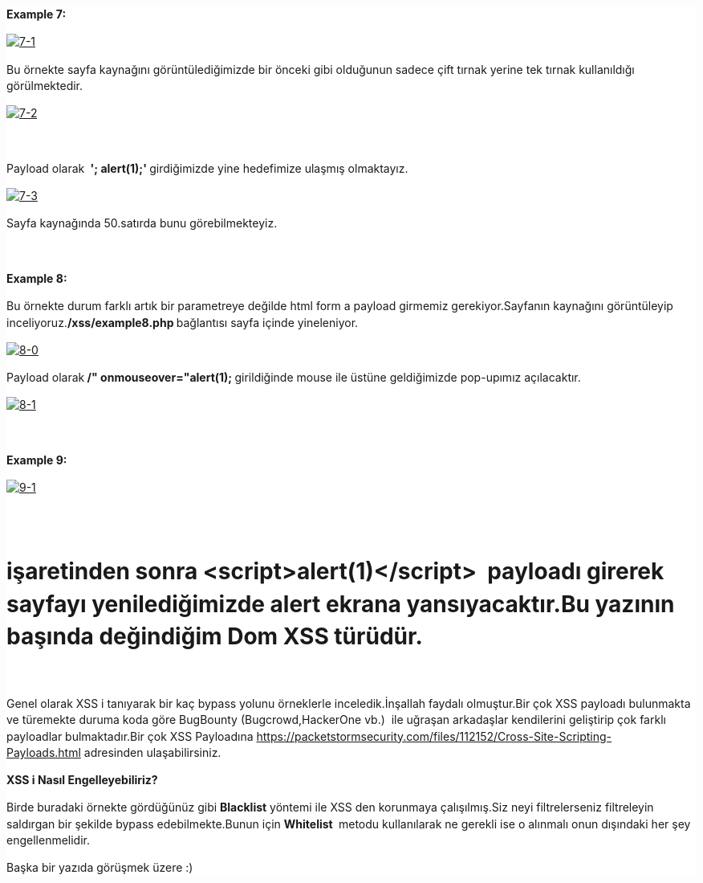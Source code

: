 <strong>Example 7:</strong>

<a href="http://www.gurelahmet.com/wp-content/uploads/2016/10/7-1.png"><img class="size-large wp-image-611 aligncenter" src="http://www.gurelahmet.com/wp-content/uploads/2016/10/7-1-1024x545.png" alt="7-1" width="976" height="519" /></a>

Bu örnekte sayfa kaynağını görüntülediğimizde bir önceki gibi olduğunun sadece çift tırnak yerine tek tırnak kullanıldığı görülmektedir.

<a href="http://www.gurelahmet.com/wp-content/uploads/2016/10/7-2.png"><img class="size-large wp-image-612 aligncenter" src="http://www.gurelahmet.com/wp-content/uploads/2016/10/7-2-1024x237.png" alt="7-2" width="976" height="226" /></a>

&nbsp;

Payload olarak <strong> '; alert(1);' </strong>girdiğimizde yine hedefimize ulaşmış olmaktayız.

<a href="http://www.gurelahmet.com/wp-content/uploads/2016/10/7-3.png"><img class="size-large wp-image-613 aligncenter" src="http://www.gurelahmet.com/wp-content/uploads/2016/10/7-3-1024x545.png" alt="7-3" width="976" height="519" /></a>

Sayfa kaynağında 50.satırda bunu görebilmekteyiz.

&nbsp;

<strong>Example 8:</strong>

Bu örnekte durum farklı artık bir parametreye değilde html form a payload girmemiz gerekiyor.Sayfanın kaynağını görüntüleyip inceliyoruz.<strong>/xss/example8.php </strong>bağlantısı sayfa içinde yineleniyor.

<a href="http://www.gurelahmet.com/wp-content/uploads/2016/10/8-0.png"><img class="size-large wp-image-614 aligncenter" src="http://www.gurelahmet.com/wp-content/uploads/2016/10/8-0-1024x239.png" alt="8-0" width="976" height="228" /></a>

Payload olarak<strong> /" onmouseover="alert(1); </strong>girildiğinde mouse ile üstüne geldiğimizde pop-upımız açılacaktır.

<a href="http://www.gurelahmet.com/wp-content/uploads/2016/10/8-11.png"><img class="size-large wp-image-617 aligncenter" src="http://www.gurelahmet.com/wp-content/uploads/2016/10/8-11-1024x540.png" alt="8-1" width="976" height="515" /></a>

&nbsp;

<strong>Example 9:</strong>

<a href="http://www.gurelahmet.com/wp-content/uploads/2016/10/9-1.png"><img class="size-large wp-image-618 aligncenter" src="http://www.gurelahmet.com/wp-content/uploads/2016/10/9-1-1024x183.png" alt="9-1" width="976" height="174" /></a>

&nbsp;

# işaretinden sonra &lt;script&gt;alert(1)&lt;/script&gt;  payloadı girerek sayfayı yenilediğimizde alert ekrana yansıyacaktır.Bu yazının başında değindiğim Dom XSS türüdür.

&nbsp;

Genel olarak XSS i tanıyarak bir kaç bypass yolunu örneklerle inceledik.İnşallah faydalı olmuştur.Bir çok XSS payloadı bulunmakta ve türemekte duruma koda göre BugBounty (Bugcrowd,HackerOne vb.)  ile uğraşan arkadaşlar kendilerini geliştirip çok farklı payloadlar bulmaktadır.Bir çok XSS Payloadına <a href="https://packetstormsecurity.com/files/112152/Cross-Site-Scripting-Payloads.html">https://packetstormsecurity.com/files/112152/Cross-Site-Scripting-Payloads.html</a> adresinden ulaşabilirsiniz.

<strong>XSS i Nasıl Engelleyebiliriz?</strong>

Birde buradaki örnekte gördüğünüz gibi <strong>Blacklist</strong> yöntemi ile XSS den korunmaya çalışılmış.Siz neyi filtrelerseniz filtreleyin saldırgan bir şekilde bypass edebilmekte.Bunun için <strong>Whitelist </strong> metodu kullanılarak ne gerekli ise o alınmalı onun dışındaki her şey engellenmelidir.

Başka bir yazıda görüşmek üzere :)
